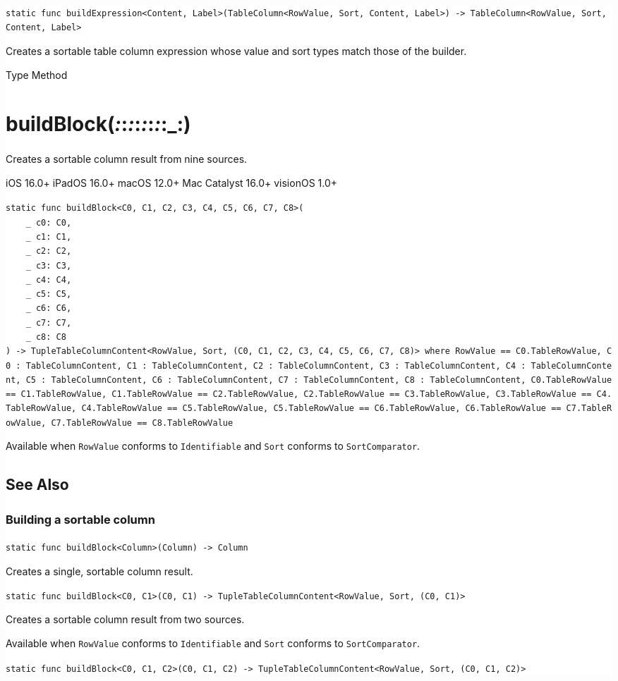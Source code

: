 `static func buildExpression<Content, Label>(TableColumn<RowValue, Sort,
Content, Label>) -> TableColumn<RowValue, Sort, Content, Label>`

Creates a sortable table column expression whose value and sort types match
those of the builder.

Type Method

# buildBlock(_:_:_:_:_:_:_:_:_:)

Creates a sortable column result from nine sources.

iOS 16.0+  iPadOS 16.0+  macOS 12.0+  Mac Catalyst 16.0+  visionOS 1.0+

    
    
    static func buildBlock<C0, C1, C2, C3, C4, C5, C6, C7, C8>(
        _ c0: C0,
        _ c1: C1,
        _ c2: C2,
        _ c3: C3,
        _ c4: C4,
        _ c5: C5,
        _ c6: C6,
        _ c7: C7,
        _ c8: C8
    ) -> TupleTableColumnContent<RowValue, Sort, (C0, C1, C2, C3, C4, C5, C6, C7, C8)> where RowValue == C0.TableRowValue, C0 : TableColumnContent, C1 : TableColumnContent, C2 : TableColumnContent, C3 : TableColumnContent, C4 : TableColumnContent, C5 : TableColumnContent, C6 : TableColumnContent, C7 : TableColumnContent, C8 : TableColumnContent, C0.TableRowValue == C1.TableRowValue, C1.TableRowValue == C2.TableRowValue, C2.TableRowValue == C3.TableRowValue, C3.TableRowValue == C4.TableRowValue, C4.TableRowValue == C5.TableRowValue, C5.TableRowValue == C6.TableRowValue, C6.TableRowValue == C7.TableRowValue, C7.TableRowValue == C8.TableRowValue

Available when `RowValue` conforms to `Identifiable` and `Sort` conforms to
`SortComparator`.

## See Also

### Building a sortable column

`static func buildBlock<Column>(Column) -> Column`

Creates a single, sortable column result.

`static func buildBlock<C0, C1>(C0, C1) -> TupleTableColumnContent<RowValue,
Sort, (C0, C1)>`

Creates a sortable column result from two sources.

Available when `RowValue` conforms to `Identifiable` and `Sort` conforms to
`SortComparator`.

`static func buildBlock<C0, C1, C2>(C0, C1, C2) ->
TupleTableColumnContent<RowValue, Sort, (C0, C1, C2)>`
